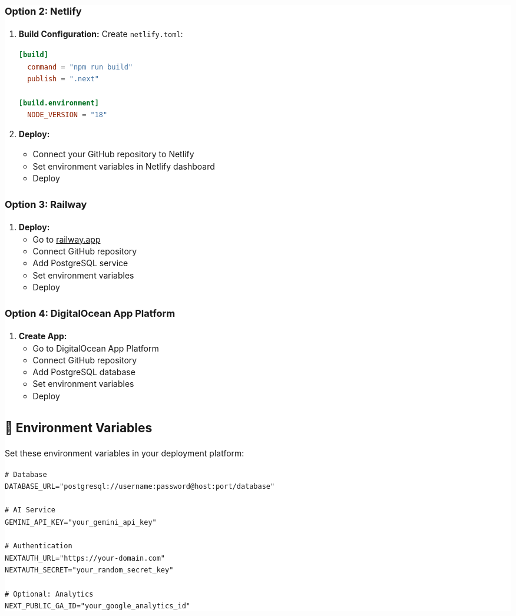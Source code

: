 ### Option 2: Netlify

1. **Build Configuration:**
   Create `netlify.toml`:
   ```toml
   [build]
     command = "npm run build"
     publish = ".next"
   
   [build.environment]
     NODE_VERSION = "18"
   ```

2. **Deploy:**
   - Connect your GitHub repository to Netlify
   - Set environment variables in Netlify dashboard
   - Deploy

### Option 3: Railway

1. **Deploy:**
   - Go to [railway.app](https://railway.app)
   - Connect GitHub repository
   - Add PostgreSQL service
   - Set environment variables
   - Deploy

### Option 4: DigitalOcean App Platform

1. **Create App:**
   - Go to DigitalOcean App Platform
   - Connect GitHub repository
   - Add PostgreSQL database
   - Set environment variables
   - Deploy

## 🔧 Environment Variables

Set these environment variables in your deployment platform:

```env
# Database
DATABASE_URL="postgresql://username:password@host:port/database"

# AI Service
GEMINI_API_KEY="your_gemini_api_key"

# Authentication
NEXTAUTH_URL="https://your-domain.com"
NEXTAUTH_SECRET="your_random_secret_key"

# Optional: Analytics
NEXT_PUBLIC_GA_ID="your_google_analytics_id"
```
